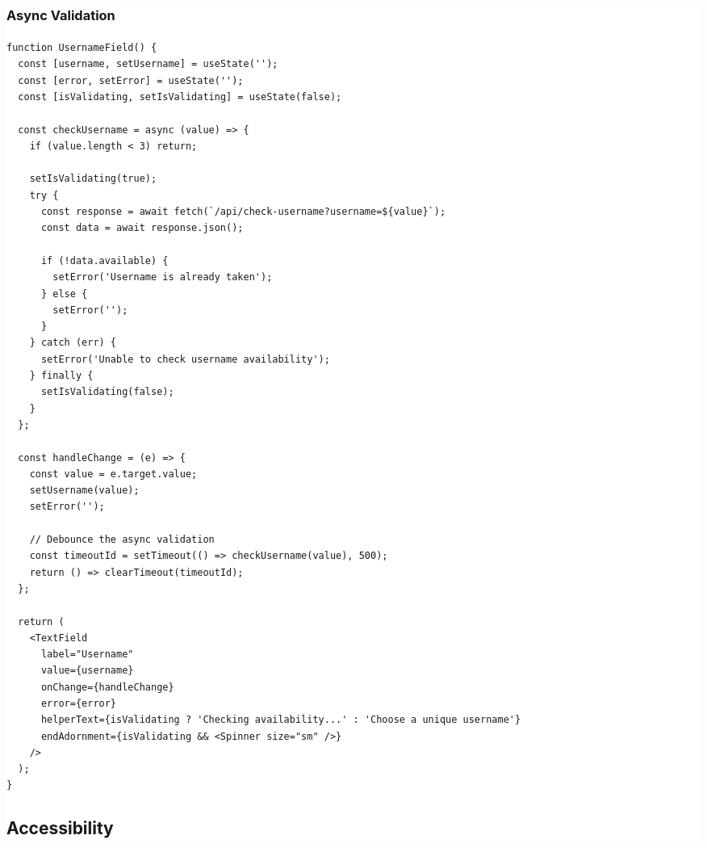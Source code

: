 ### Async Validation

```tsx
function UsernameField() {
  const [username, setUsername] = useState('');
  const [error, setError] = useState('');
  const [isValidating, setIsValidating] = useState(false);

  const checkUsername = async (value) => {
    if (value.length < 3) return;
    
    setIsValidating(true);
    try {
      const response = await fetch(`/api/check-username?username=${value}`);
      const data = await response.json();
      
      if (!data.available) {
        setError('Username is already taken');
      } else {
        setError('');
      }
    } catch (err) {
      setError('Unable to check username availability');
    } finally {
      setIsValidating(false);
    }
  };

  const handleChange = (e) => {
    const value = e.target.value;
    setUsername(value);
    setError('');
    
    // Debounce the async validation
    const timeoutId = setTimeout(() => checkUsername(value), 500);
    return () => clearTimeout(timeoutId);
  };

  return (
    <TextField
      label="Username"
      value={username}
      onChange={handleChange}
      error={error}
      helperText={isValidating ? 'Checking availability...' : 'Choose a unique username'}
      endAdornment={isValidating && <Spinner size="sm" />}
    />
  );
}
```

## Accessibility

